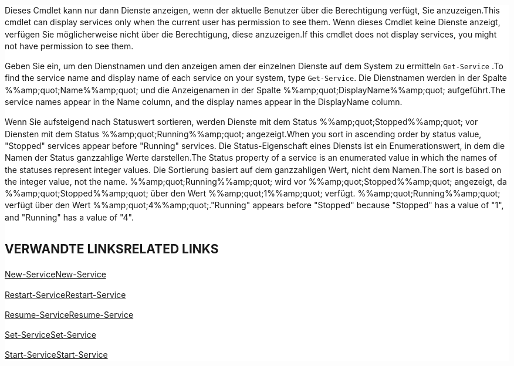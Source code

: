 <span data-ttu-id="24a5b-203">Dieses Cmdlet kann nur dann Dienste anzeigen, wenn der aktuelle Benutzer über die Berechtigung verfügt, Sie anzuzeigen.</span><span class="sxs-lookup"><span data-stu-id="24a5b-203">This cmdlet can display services only when the current user has permission to see them.</span></span>
<span data-ttu-id="24a5b-204">Wenn dieses Cmdlet keine Dienste anzeigt, verfügen Sie möglicherweise nicht über die Berechtigung, diese anzuzeigen.</span><span class="sxs-lookup"><span data-stu-id="24a5b-204">If this cmdlet does not display services, you might not have permission to see them.</span></span>

<span data-ttu-id="24a5b-205">Geben Sie ein, um den Dienstnamen und den anzeigen amen der einzelnen Dienste auf dem System zu ermitteln `Get-Service` .</span><span class="sxs-lookup"><span data-stu-id="24a5b-205">To find the service name and display name of each service on your system, type `Get-Service`.</span></span>
<span data-ttu-id="24a5b-206">Die Dienstnamen werden in der Spalte %%amp;quot;Name%%amp;quot; und die Anzeigenamen in der Spalte %%amp;quot;DisplayName%%amp;quot; aufgeführt.</span><span class="sxs-lookup"><span data-stu-id="24a5b-206">The service names appear in the Name column, and the display names appear in the DisplayName column.</span></span>

<span data-ttu-id="24a5b-207">Wenn Sie aufsteigend nach Statuswert sortieren, werden Dienste mit dem Status %%amp;quot;Stopped%%amp;quot; vor Diensten mit dem Status %%amp;quot;Running%%amp;quot; angezeigt.</span><span class="sxs-lookup"><span data-stu-id="24a5b-207">When you sort in ascending order by status value, "Stopped" services appear before "Running" services.</span></span>
<span data-ttu-id="24a5b-208">Die Status-Eigenschaft eines Diensts ist ein Enumerationswert, in dem die Namen der Status ganzzahlige Werte darstellen.</span><span class="sxs-lookup"><span data-stu-id="24a5b-208">The Status property of a service is an enumerated value in which the names of the statuses represent integer values.</span></span>
<span data-ttu-id="24a5b-209">Die Sortierung basiert auf dem ganzzahligen Wert, nicht dem Namen.</span><span class="sxs-lookup"><span data-stu-id="24a5b-209">The sort is based on the integer value, not the name.</span></span>
<span data-ttu-id="24a5b-210">%%amp;quot;Running%%amp;quot; wird vor %%amp;quot;Stopped%%amp;quot; angezeigt, da %%amp;quot;Stopped%%amp;quot; über den Wert %%amp;quot;1%%amp;quot; verfügt. %%amp;quot;Running%%amp;quot; verfügt über den Wert %%amp;quot;4%%amp;quot;.</span><span class="sxs-lookup"><span data-stu-id="24a5b-210">"Running" appears before "Stopped" because "Stopped" has a value of "1", and "Running" has a value of "4".</span></span>

## <span data-ttu-id="24a5b-211">VERWANDTE LINKS</span><span class="sxs-lookup"><span data-stu-id="24a5b-211">RELATED LINKS</span></span>

[<span data-ttu-id="24a5b-212">New-Service</span><span class="sxs-lookup"><span data-stu-id="24a5b-212">New-Service</span></span>](New-Service.md)

[<span data-ttu-id="24a5b-213">Restart-Service</span><span class="sxs-lookup"><span data-stu-id="24a5b-213">Restart-Service</span></span>](Restart-Service.md)

[<span data-ttu-id="24a5b-214">Resume-Service</span><span class="sxs-lookup"><span data-stu-id="24a5b-214">Resume-Service</span></span>](Resume-Service.md)

[<span data-ttu-id="24a5b-215">Set-Service</span><span class="sxs-lookup"><span data-stu-id="24a5b-215">Set-Service</span></span>](Set-Service.md)

[<span data-ttu-id="24a5b-216">Start-Service</span><span class="sxs-lookup"><span data-stu-id="24a5b-216">Start-Service</span></span>](Start-Service.md)
